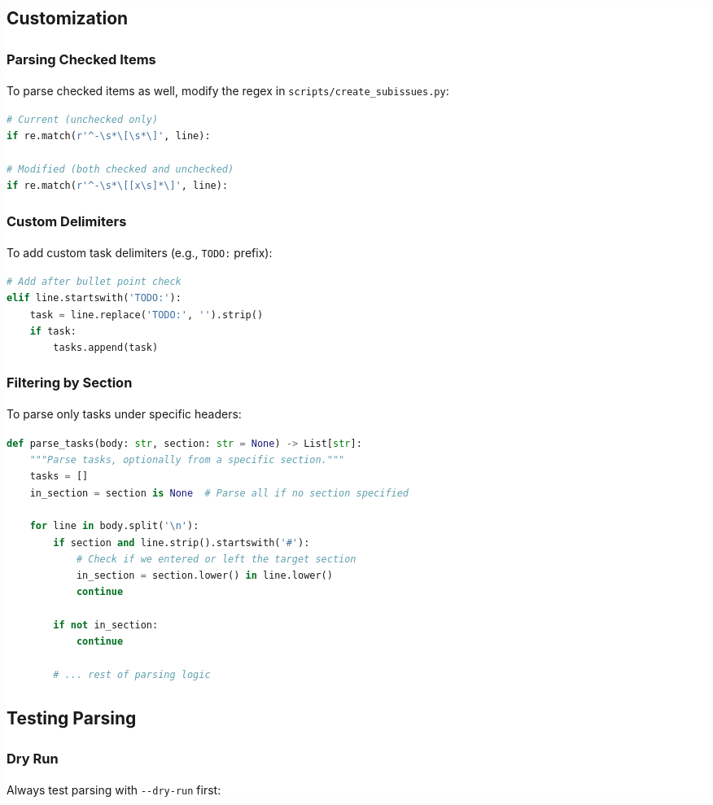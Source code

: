 ## Customization

### Parsing Checked Items

To parse checked items as well, modify the regex in `scripts/create_subissues.py`:

```python
# Current (unchecked only)
if re.match(r'^-\s*\[\s*\]', line):

# Modified (both checked and unchecked)
if re.match(r'^-\s*\[[x\s]*\]', line):
```

### Custom Delimiters

To add custom task delimiters (e.g., `TODO:` prefix):

```python
# Add after bullet point check
elif line.startswith('TODO:'):
    task = line.replace('TODO:', '').strip()
    if task:
        tasks.append(task)
```

### Filtering by Section

To parse only tasks under specific headers:

```python
def parse_tasks(body: str, section: str = None) -> List[str]:
    """Parse tasks, optionally from a specific section."""
    tasks = []
    in_section = section is None  # Parse all if no section specified

    for line in body.split('\n'):
        if section and line.strip().startswith('#'):
            # Check if we entered or left the target section
            in_section = section.lower() in line.lower()
            continue

        if not in_section:
            continue

        # ... rest of parsing logic
```

## Testing Parsing

### Dry Run

Always test parsing with `--dry-run` first:
